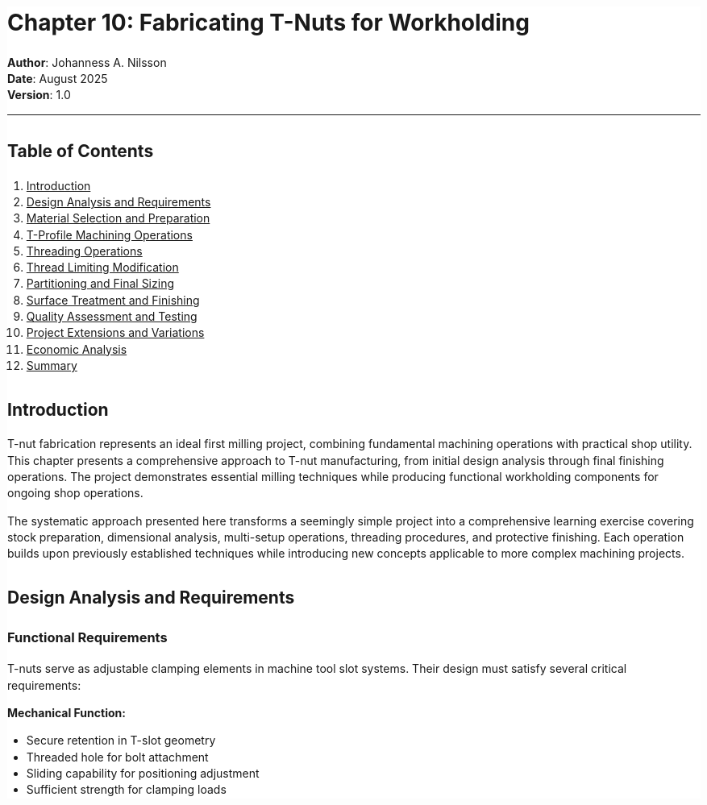# Chapter 10: Fabricating T-Nuts for Workholding

**Author**: Johanness A. Nilsson  
**Date**: August 2025  
**Version**: 1.0

---

## Table of Contents

1. [Introduction](#introduction)
2. [Design Analysis and Requirements](#design-analysis-and-requirements)
3. [Material Selection and Preparation](#material-selection-and-preparation)
4. [T-Profile Machining Operations](#t-profile-machining-operations)
5. [Threading Operations](#threading-operations)
6. [Thread Limiting Modification](#thread-limiting-modification)
7. [Partitioning and Final Sizing](#partitioning-and-final-sizing)
8. [Surface Treatment and Finishing](#surface-treatment-and-finishing)
9. [Quality Assessment and Testing](#quality-assessment-and-testing)
10. [Project Extensions and Variations](#project-extensions-and-variations)
11. [Economic Analysis](#economic-analysis)
12. [Summary](#summary)

## Introduction

T-nut fabrication represents an ideal first milling project, combining
fundamental machining operations with practical shop utility. This chapter
presents a comprehensive approach to T-nut manufacturing, from initial design
analysis through final finishing operations. The project demonstrates essential
milling techniques while producing functional workholding components for
ongoing shop operations.

The systematic approach presented here transforms a seemingly simple project
into a comprehensive learning exercise covering stock preparation, dimensional
analysis, multi-setup operations, threading procedures, and protective
finishing. Each operation builds upon previously established techniques while
introducing new concepts applicable to more complex machining projects.

## Design Analysis and Requirements

### Functional Requirements

T-nuts serve as adjustable clamping elements in machine tool slot systems.
Their design must satisfy several critical requirements:

**Mechanical Function:**

- Secure retention in T-slot geometry
- Threaded hole for bolt attachment
- Sliding capability for positioning adjustment
- Sufficient strength for clamping loads
